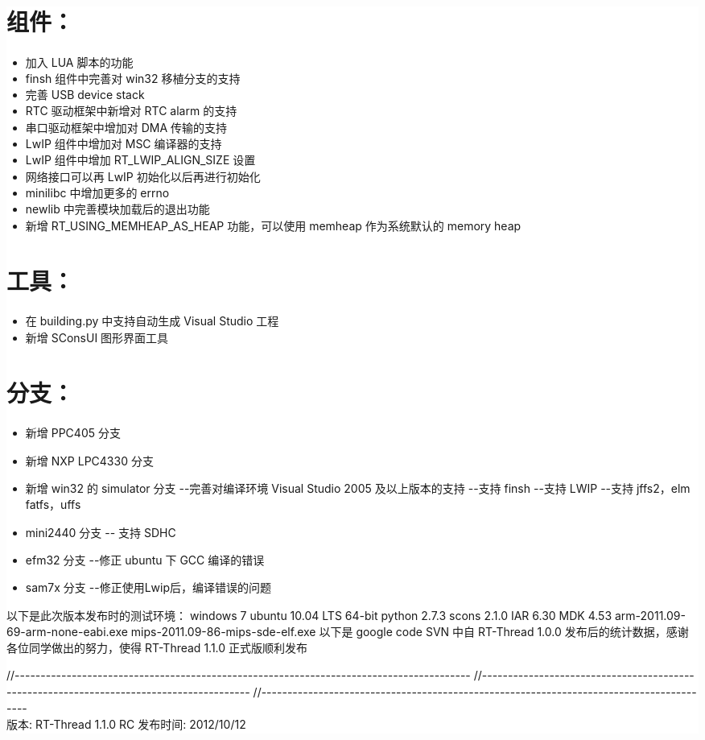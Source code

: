 组件：
=====
- 加入 LUA 脚本的功能
- finsh 组件中完善对 win32 移植分支的支持
- 完善 USB device stack
- RTC 驱动框架中新增对 RTC alarm 的支持
- 串口驱动框架中增加对 DMA 传输的支持
- LwIP 组件中增加对 MSC 编译器的支持
- LwIP 组件中增加 RT_LWIP_ALIGN_SIZE 设置
- 网络接口可以再 LwIP 初始化以后再进行初始化
- minilibc 中增加更多的 errno
- newlib 中完善模块加载后的退出功能
- 新增 RT_USING_MEMHEAP_AS_HEAP 功能，可以使用 memheap 作为系统默认的 memory heap

工具：
=====
- 在 building.py 中支持自动生成 Visual Studio 工程
- 新增 SConsUI 图形界面工具

分支：
=====
- 新增 PPC405 分支
- 新增 NXP LPC4330 分支

- 新增 win32 的 simulator 分支
--完善对编译环境 Visual Studio 2005 及以上版本的支持
--支持 finsh
--支持 LWIP
--支持 jffs2，elm fatfs，uffs

- mini2440 分支
-- 支持 SDHC

- efm32 分支
--修正 ubuntu 下 GCC 编译的错误

- sam7x 分支
--修正使用Lwip后，编译错误的问题

以下是此次版本发布时的测试环境：
windows 7
ubuntu 10.04 LTS 64-bit
python 2.7.3
scons 2.1.0
IAR 6.30
MDK 4.53
arm-2011.09-69-arm-none-eabi.exe
mips-2011.09-86-mips-sde-elf.exe
以下是 google code SVN 中自 RT-Thread 1.0.0 发布后的统计数据，感谢各位同学做出的努力，使得 RT-Thread 1.1.0 正式版顺利发布	

//----------------------------------------------------------------------------------------
//----------------------------------------------------------------------------------------
//----------------------------------------------------------------------------------------	
版本: RT-Thread 1.1.0 RC
发布时间: 2012/10/12
	